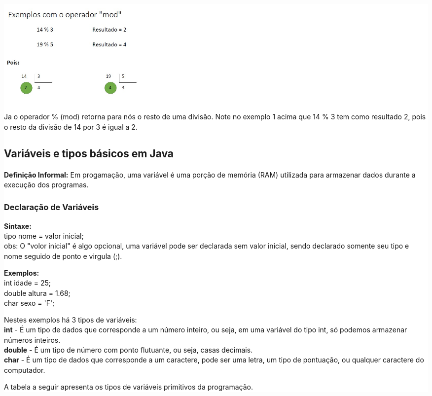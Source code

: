 <img src="exemplosMod.jpeg" alt="exemplos2" width="300px" height="200">

Ja o operador % (mod) retorna para nós o resto de uma divisão. Note no exemplo 1 acima que 14 % 3 tem como resultado 2, pois o resto da divisão de 14 por 3 é igual a 2.  

## Variáveis e tipos básicos em Java

<b>Definição Informal:</b> Em progamação, uma variável é uma porção de memória (RAM) utilizada para armazenar dados durante a execução dos programas.  

### Declaração de Variáveis

<b>Sintaxe:</b>  
tipo nome = valor inicial;  
obs: O "volor inicial" é algo opcional, uma variável pode ser declarada sem valor inicial, sendo declarado somente seu tipo e nome seguido de ponto e virgula (;).  

<b>Exemplos:</b>  
    int idade = 25;  
    double altura = 1.68;  
    char sexo = 'F';  

Nestes exemplos há 3 tipos de variáveis:  
<b>int</b> - É um tipo de dados que corresponde a um número inteiro, ou seja, em uma variável do tipo int, só podemos armazenar números inteiros.  
<b>double</b> - É um tipo de número com ponto flutuante, ou seja, casas decimais.  
<b>char</b> - É um tipo de dados que corresponde a um caractere, pode ser uma letra, um tipo de pontuação, ou qualquer caractere do computador.  

A tabela a seguir apresenta os tipos de variáveis primitivos da programação.
